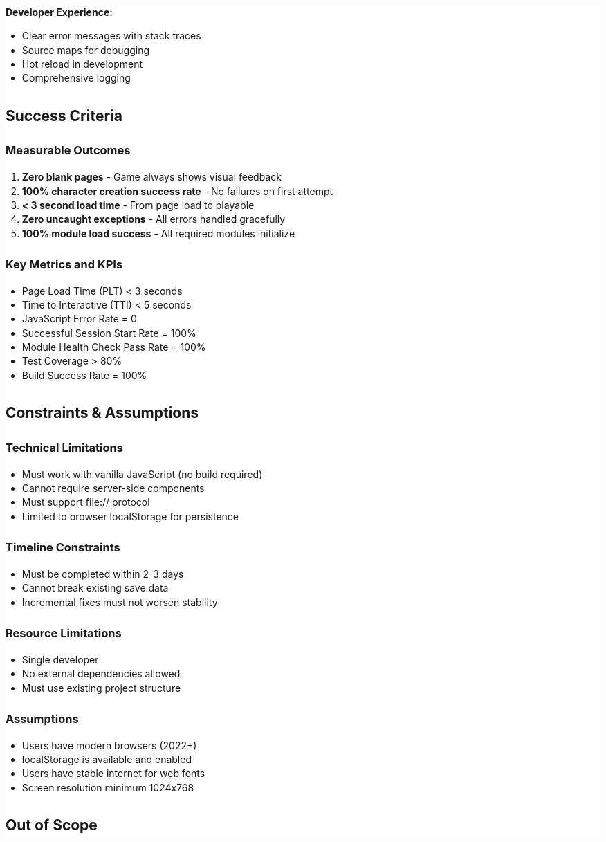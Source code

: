 **Developer Experience:**
- Clear error messages with stack traces
- Source maps for debugging
- Hot reload in development
- Comprehensive logging

## Success Criteria

### Measurable Outcomes
1. **Zero blank pages** - Game always shows visual feedback
2. **100% character creation success rate** - No failures on first attempt
3. **< 3 second load time** - From page load to playable
4. **Zero uncaught exceptions** - All errors handled gracefully
5. **100% module load success** - All required modules initialize

### Key Metrics and KPIs
- Page Load Time (PLT) < 3 seconds
- Time to Interactive (TTI) < 5 seconds
- JavaScript Error Rate = 0
- Successful Session Start Rate = 100%
- Module Health Check Pass Rate = 100%
- Test Coverage > 80%
- Build Success Rate = 100%

## Constraints & Assumptions

### Technical Limitations
- Must work with vanilla JavaScript (no build required)
- Cannot require server-side components
- Must support file:// protocol
- Limited to browser localStorage for persistence

### Timeline Constraints
- Must be completed within 2-3 days
- Cannot break existing save data
- Incremental fixes must not worsen stability

### Resource Limitations
- Single developer
- No external dependencies allowed
- Must use existing project structure

### Assumptions
- Users have modern browsers (2022+)
- localStorage is available and enabled
- Users have stable internet for web fonts
- Screen resolution minimum 1024x768

## Out of Scope
